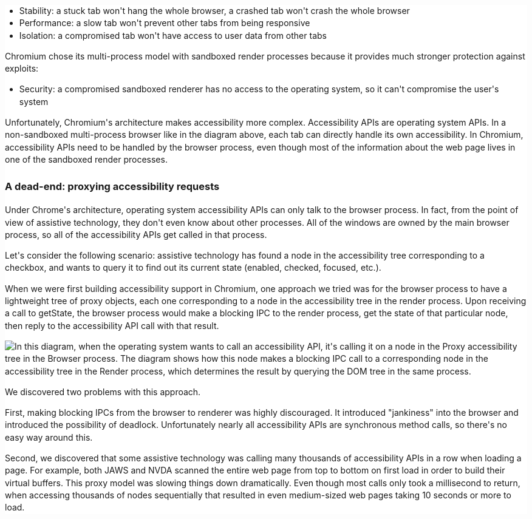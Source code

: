* Stability: a stuck tab won't hang the whole browser, a crashed tab
  won't crash the whole browser
* Performance: a slow tab won't prevent other tabs from being responsive
* Isolation: a compromised tab won't have access to user data from other tabs

Chromium chose its multi-process model with sandboxed render processes because
it provides much stronger protection against exploits:

* Security: a compromised sandboxed renderer has no access to the operating
  system, so it can't compromise the user's system

Unfortunately, Chromium's architecture makes accessibility more complex.
Accessibility APIs are operating system APIs. In a non-sandboxed
multi-process browser like in the diagram above, each tab can directly
handle its own accessibility. In Chromium, accessibility APIs need to be
handled by the browser process, even though most of the information about
the web page lives in one of the sandboxed render processes.

### A dead-end: proxying accessibility requests

Under Chrome's architecture, operating system accessibility APIs
can only talk to the browser process. In fact, from the point of view
of assistive technology, they don't even know about other processes.
All of the windows are owned by the main browser process, so all of
the accessibility APIs get called in that process.

Let's consider the following scenario: assistive technology has found
a node in the accessibility tree corresponding to a checkbox, and
wants to query it to find out its current state (enabled, checked,
focused, etc.).

When we were first building accessibility support in Chromium, one approach we
tried was for the browser process to have a lightweight tree of proxy objects,
each one corresponding to a node in the accessibility tree in the render
process. Upon receiving a call to getState, the browser process would make a
blocking IPC to the render process, get the state of that particular node, then
reply to the accessibility API call with that result.

![In this diagram, when the operating system wants to call an accessibility
API, it's calling it on a node in the Proxy accessibility tree in the
Browser process. The diagram shows how this node makes a blocking IPC call
to a corresponding node in the accessibility tree in the Render process,
which determines the result by querying the DOM tree in the same process.](
figures/proxy_approach.png)

We discovered two problems with this approach.

First, making blocking IPCs from the browser to renderer was highly
discouraged. It introduced "jankiness" into the browser and introduced
the possibility of deadlock. Unfortunately nearly all accessibility APIs
are synchronous method calls, so there's no easy way around this.

Second, we discovered that some assistive technology was calling many thousands
of accessibility APIs in a row when loading a page. For example, both JAWS
and NVDA scanned the entire web page from top to bottom on first load in order
to build their virtual buffers. This proxy model was slowing things down
dramatically. Even though most calls only took a millisecond to return,
when accessing thousands of nodes sequentially that resulted in even
medium-sized web pages taking 10 seconds or more to load.
